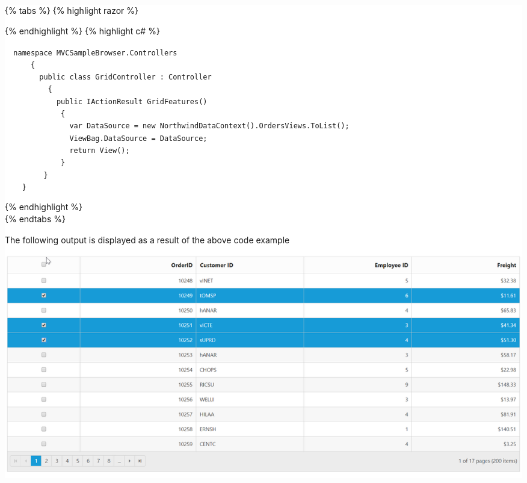 {% tabs %}
{% highlight razor %}
   <ej-grid id="FlatGrid" allow-paging="true" allow-selection="true" datasource="ViewBag.DataSource">
       <e-columns>
            <e-column type="checkbox" width="50"/>
            <e-column field="OrderID" header-text="Order ID" width="75" text-align="right"></e-column>
            <e-column field="CustomerID" header-text="Customer ID" width="80" ></e-column>
            <e-column field="EmployeeID" header-text="Employee ID" text-align="right" width="75"></e-column>
            <e-column field="Freight" header-text="Freight" text-align="right" width="75" format="{0:C}"></e-column>
        </e-columns>
   </ej-grid>

{% endhighlight  %}
{% highlight c# %}

      namespace MVCSampleBrowser.Controllers
          {
            public class GridController : Controller
              { 
                public IActionResult GridFeatures()
                 {
                   var DataSource = new NorthwindDataContext().OrdersViews.ToList();
                   ViewBag.DataSource = DataSource;
                   return View();
                 }
             }
        } 
{% endhighlight  %}    
{% endtabs %}  

The following output is displayed as a result of the above code example

![](Selection_images/Selection_img12.png)
